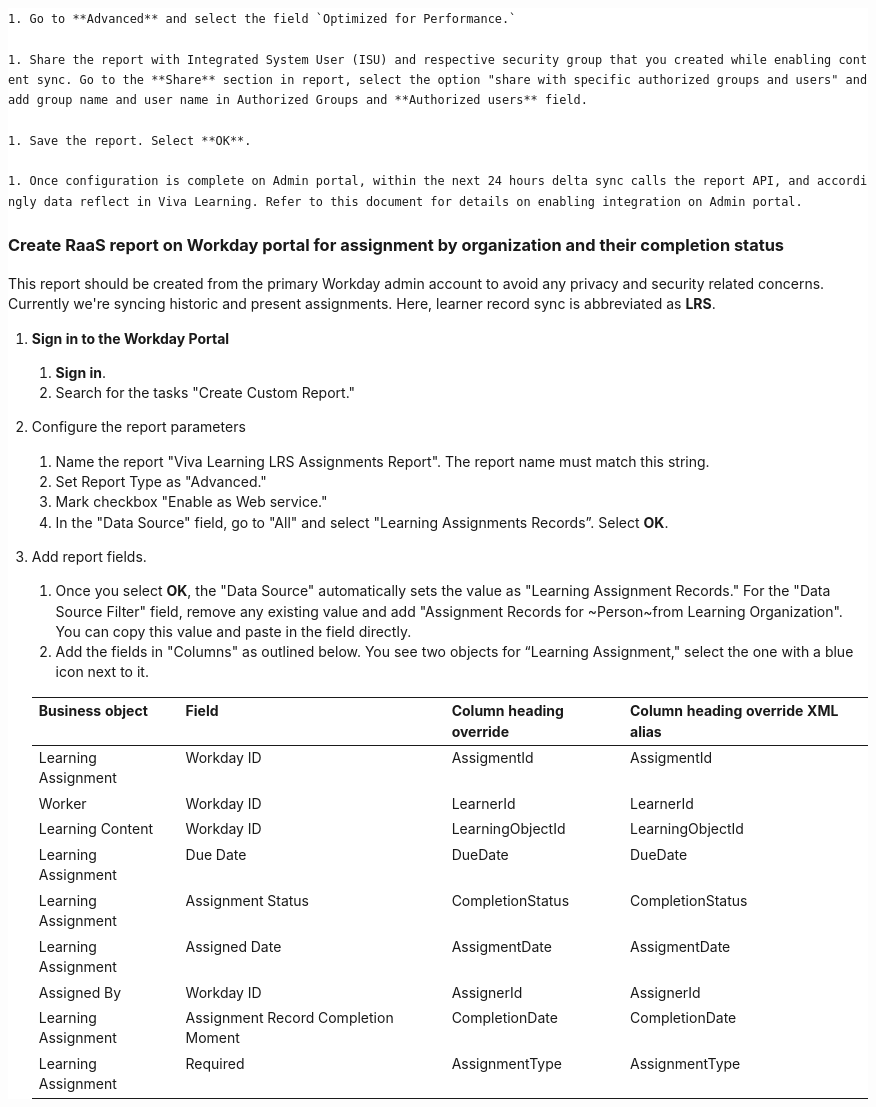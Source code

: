     1. Go to **Advanced** and select the field `Optimized for Performance.` 

    1. Share the report with Integrated System User (ISU) and respective security group that you created while enabling content sync. Go to the **Share** section in report, select the option "share with specific authorized groups and users" and add group name and user name in Authorized Groups and **Authorized users** field.

    1. Save the report. Select **OK**. 

    1. Once configuration is complete on Admin portal, within the next 24 hours delta sync calls the report API, and accordingly data reflect in Viva Learning. Refer to this document for details on enabling integration on Admin portal. 


### Create RaaS report on Workday portal for assignment by organization and their completion status

This report should be created from the primary Workday admin account to avoid any privacy and security related concerns. Currently we're syncing historic and present assignments. Here, learner record sync is abbreviated as **LRS**.

 
1. **Sign in to the Workday Portal**
    1. **Sign in**.
    2. Search for the tasks "Create Custom Report."

2. Configure the report parameters 
    1. Name the report "Viva Learning LRS Assignments Report". The report name must match this string. 
    2. Set Report Type as "Advanced."
    3. Mark checkbox "Enable as Web service."
    4. In the "Data Source" field, go to "All" and select "Learning Assignments Records”. Select **OK**.

3. Add report fields.
    1. Once you select **OK**, the "Data Source" automatically sets the value as "Learning Assignment Records." For the "Data Source Filter" field, remove any existing value and add "Assignment Records for ~Person~from Learning Organization". You can copy this value and paste in the field directly.
    1. Add the fields in "Columns" as outlined below. You see two objects for “Learning Assignment," select the one with a blue icon next to it.
    
    |Business object | Field | Column heading override | Column heading override XML alias| 
    | - | - | - | - | 
    | Learning Assignment | Workday ID | AssigmentId | AssigmentId
    Worker | Workday ID | LearnerId | LearnerId| 
    | Learning Content | Workday ID | LearningObjectId | LearningObjectId| 
    | Learning Assignment | Due Date | DueDate | DueDate|
    |Learning Assignment | Assignment Status | CompletionStatus | CompletionStatus| 
    | Learning Assignment | Assigned Date | AssigmentDate | AssigmentDate| 
    |Assigned By | Workday ID | AssignerId | AssignerId |
    |Learning Assignment |  Assignment Record Completion Moment | CompletionDate | CompletionDate | 
    | Learning Assignment | Required | AssignmentType | AssignmentType | 
